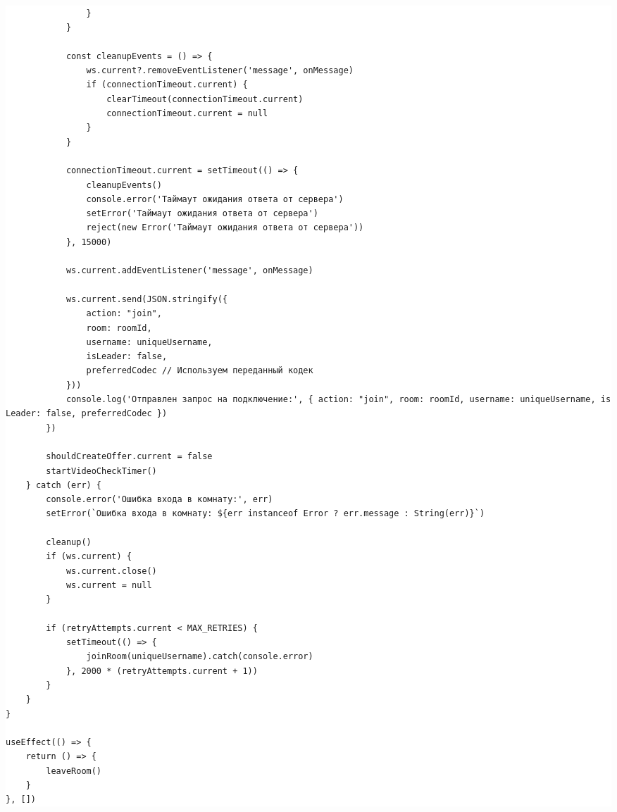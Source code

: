                     }
                }

                const cleanupEvents = () => {
                    ws.current?.removeEventListener('message', onMessage)
                    if (connectionTimeout.current) {
                        clearTimeout(connectionTimeout.current)
                        connectionTimeout.current = null
                    }
                }

                connectionTimeout.current = setTimeout(() => {
                    cleanupEvents()
                    console.error('Таймаут ожидания ответа от сервера')
                    setError('Таймаут ожидания ответа от сервера')
                    reject(new Error('Таймаут ожидания ответа от сервера'))
                }, 15000)

                ws.current.addEventListener('message', onMessage)

                ws.current.send(JSON.stringify({
                    action: "join",
                    room: roomId,
                    username: uniqueUsername,
                    isLeader: false,
                    preferredCodec // Используем переданный кодек
                }))
                console.log('Отправлен запрос на подключение:', { action: "join", room: roomId, username: uniqueUsername, isLeader: false, preferredCodec })
            })

            shouldCreateOffer.current = false
            startVideoCheckTimer()
        } catch (err) {
            console.error('Ошибка входа в комнату:', err)
            setError(`Ошибка входа в комнату: ${err instanceof Error ? err.message : String(err)}`)

            cleanup()
            if (ws.current) {
                ws.current.close()
                ws.current = null
            }

            if (retryAttempts.current < MAX_RETRIES) {
                setTimeout(() => {
                    joinRoom(uniqueUsername).catch(console.error)
                }, 2000 * (retryAttempts.current + 1))
            }
        }
    }

    useEffect(() => {
        return () => {
            leaveRoom()
        }
    }, [])
